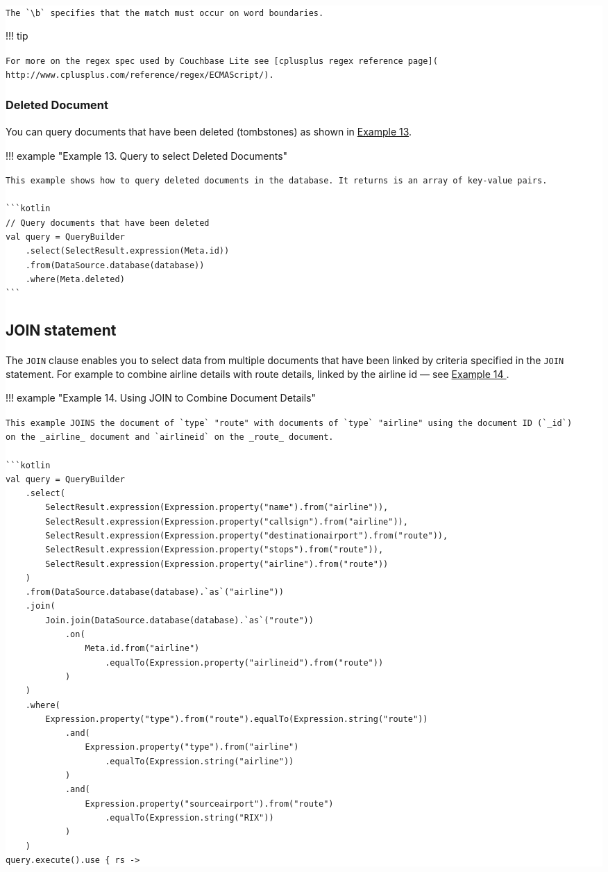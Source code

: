     The `\b` specifies that the match must occur on word boundaries.

!!! tip

    For more on the regex spec used by Couchbase Lite see [cplusplus regex reference page](
    http://www.cplusplus.com/reference/regex/ECMAScript/).

### Deleted Document

You can query documents that have been deleted (tombstones) as shown in [Example 13](#example-13).

!!! example "<span id='example-13'>Example 13. Query to select Deleted Documents</span>"

    This example shows how to query deleted documents in the database. It returns is an array of key-value pairs.

    ```kotlin
    // Query documents that have been deleted
    val query = QueryBuilder
        .select(SelectResult.expression(Meta.id))
        .from(DataSource.database(database))
        .where(Meta.deleted)
    ```

## JOIN statement

The `JOIN` clause enables you to select data from multiple documents that have been linked by criteria specified in the
`JOIN` statement. For example to combine airline details with route details, linked by the airline id — see [Example 14
](#example-14).

!!! example "<span id='example-14'>Example 14. Using JOIN to Combine Document Details</span>"

    This example JOINS the document of `type` "route" with documents of `type` "airline" using the document ID (`_id`)
    on the _airline_ document and `airlineid` on the _route_ document.

    ```kotlin
    val query = QueryBuilder
        .select(
            SelectResult.expression(Expression.property("name").from("airline")),
            SelectResult.expression(Expression.property("callsign").from("airline")),
            SelectResult.expression(Expression.property("destinationairport").from("route")),
            SelectResult.expression(Expression.property("stops").from("route")),
            SelectResult.expression(Expression.property("airline").from("route"))
        )
        .from(DataSource.database(database).`as`("airline"))
        .join(
            Join.join(DataSource.database(database).`as`("route"))
                .on(
                    Meta.id.from("airline")
                        .equalTo(Expression.property("airlineid").from("route"))
                )
        )
        .where(
            Expression.property("type").from("route").equalTo(Expression.string("route"))
                .and(
                    Expression.property("type").from("airline")
                        .equalTo(Expression.string("airline"))
                )
                .and(
                    Expression.property("sourceairport").from("route")
                        .equalTo(Expression.string("RIX"))
                )
        )
    query.execute().use { rs ->